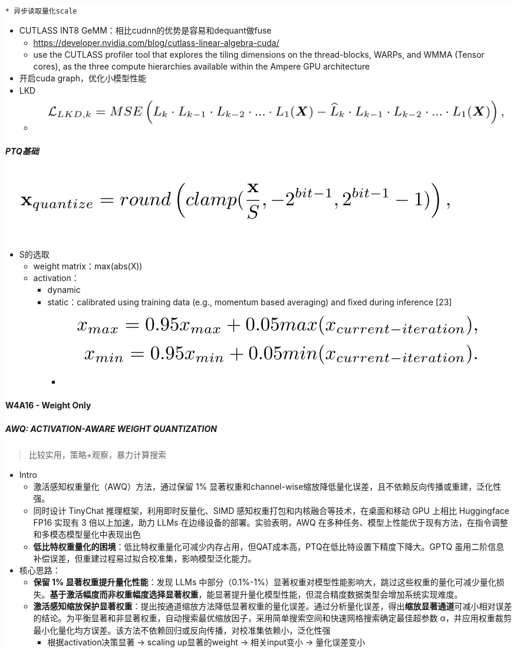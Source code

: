     * 异步读取量化scale
  * CUTLASS INT8 GeMM：相比cudnn的优势是容易和dequant做fuse
    * https://developer.nvidia.com/blog/cutlass-linear-algebra-cuda/
    * use the CUTLASS profiler tool that explores the tiling dimensions on the thread-blocks, WARPs, and WMMA (Tensor cores), as the three compute hierarchies available within the Ampere GPU architecture
  * 开启cuda graph，优化小模型性能
* LKD
  * ![image-20250330153038937](./MLSys+RecSys/image-20250330153038937.png)



##### PTQ基础

![image-20250329010304813](./MLSys+RecSys/image-20250329010304813.png)

* S的选取
  * weight matrix：max(abs(X))
  * activation：
    * dynamic
    * static：calibrated using training data (e.g., momentum based
      averaging) and ﬁxed during inference [23]
      * ![image-20250329010432713](./MLSys+RecSys/image-20250329010432713.png)

#### W4A16 - Weight Only

##### AWQ: ACTIVATION-AWARE WEIGHT QUANTIZATION

> 比较实用，策略+观察，暴力计算搜索

* Intro
  * 激活感知权重量化（AWQ）方法，通过保留 1% 显著权重和channel-wise缩放降低量化误差，且不依赖反向传播或重建，泛化性强。
  * 同时设计 TinyChat 推理框架，利用即时反量化、SIMD 感知权重打包和内核融合等技术，在桌面和移动 GPU 上相比 Huggingface FP16 实现有 3 倍以上加速，助力 LLMs 在边缘设备的部署。实验表明，AWQ 在多种任务、模型上性能优于现有方法，在指令调整和多模态模型量化中表现出色
  * **低比特权重量化的困境**：低比特权重量化可减少内存占用，但QAT成本高，PTQ在低比特设置下精度下降大。GPTQ 虽用二阶信息补偿误差，但重建过程易过拟合校准集，影响模型泛化能力。
* 核心思路：
  * **保留 1% 显著权重提升量化性能**：发现 LLMs 中部分（0.1%-1%）显著权重对模型性能影响大，跳过这些权重的量化可减少量化损失。**基于激活幅度而非权重幅度选择显著权重**，能显著提升量化模型性能，但混合精度数据类型会增加系统实现难度。
  * **激活感知缩放保护显著权重**：提出按通道缩放方法降低显著权重的量化误差。通过分析量化误差，得出**缩放显著通道**可减小相对误差的结论。为平衡显著和非显著权重，自动搜索最优缩放因子，采用简单搜索空间和快速网格搜索确定最佳超参数 α，并应用权重裁剪最小化量化均方误差。该方法不依赖回归或反向传播，对校准集依赖小，泛化性强
    * 根据activation决策显著 -> scaling up显著的weight -> 相关input变小 -> 量化误差变小
